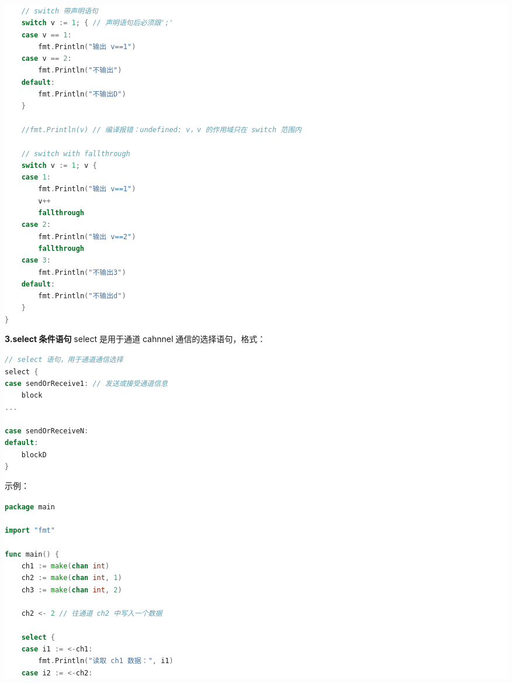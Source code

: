 ```go
    // switch 带声明语句
    switch v := 1; { // 声明语句后必须跟';'
    case v == 1:
        fmt.Println("输出 v==1")
    case v == 2:
        fmt.Println("不输出")
    default:
        fmt.Println("不输出D")
    }

    //fmt.Println(v) // 编译报错：undefined: v，v 的作用域只在 switch 范围内

    // switch with fallthrough
    switch v := 1; v {
    case 1:
        fmt.Println("输出 v==1")
        v++
        fallthrough
    case 2:
        fmt.Println("输出 v==2")
        fallthrough
    case 3:
        fmt.Println("不输出3")
    default:
        fmt.Println("不输出d")
    }
}
```

**3.select 条件语句**
 select 是用于通道 cahnnel 通信的选择语句，格式：



```csharp
// select 语句，用于通道通信选择
select {
case sendOrReceive1: // 发送或接受通道信息
    block
...

case sendOrReceiveN:
default:
    blockD
}
```

示例：



```go
package main

import "fmt"

func main() {
    ch1 := make(chan int)
    ch2 := make(chan int, 1)
    ch3 := make(chan int, 2)

    ch2 <- 2 // 往通道 ch2 中写入一个数据

    select {
    case i1 := <-ch1:
        fmt.Println("读取 ch1 数据：", i1)
    case i2 := <-ch2:
```
